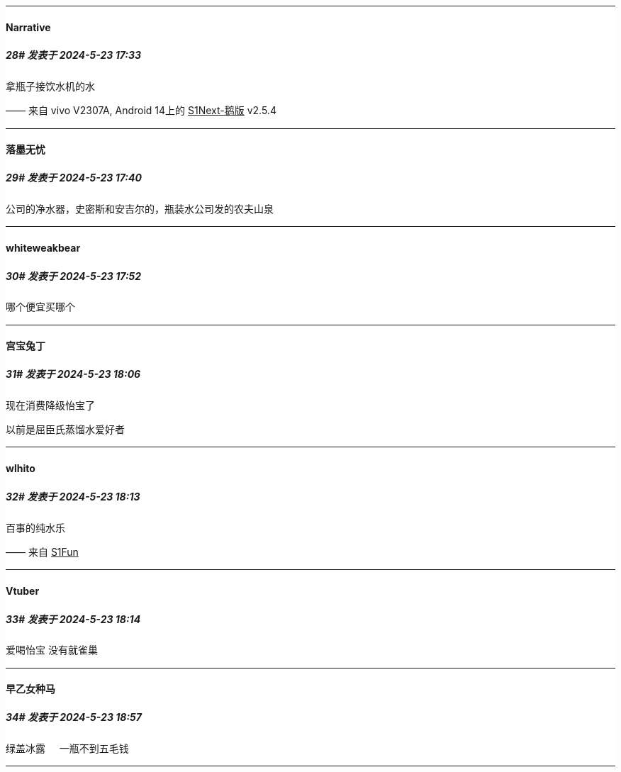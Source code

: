 *****

####  Narrative  
##### 28#       发表于 2024-5-23 17:33

拿瓶子接饮水机的水

—— 来自 vivo V2307A, Android 14上的 [S1Next-鹅版](https://github.com/ykrank/S1-Next/releases) v2.5.4

*****

####  落墨无忧  
##### 29#       发表于 2024-5-23 17:40

公司的净水器，史密斯和安吉尔的，瓶装水公司发的农夫山泉

*****

####  whiteweakbear  
##### 30#       发表于 2024-5-23 17:52

哪个便宜买哪个

*****

####  宫宝兔丁  
##### 31#       发表于 2024-5-23 18:06

现在消费降级怡宝了 

以前是屈臣氏蒸馏水爱好者

*****

####  wlhito  
##### 32#       发表于 2024-5-23 18:13

百事的纯水乐

—— 来自 [S1Fun](https://s1fun.koalcat.com)

*****

####  Vtuber  
##### 33#       发表于 2024-5-23 18:14

爱喝怡宝 没有就雀巢

*****

####  早乙女种马  
##### 34#       发表于 2024-5-23 18:57

绿盖冰露     一瓶不到五毛钱

*****

